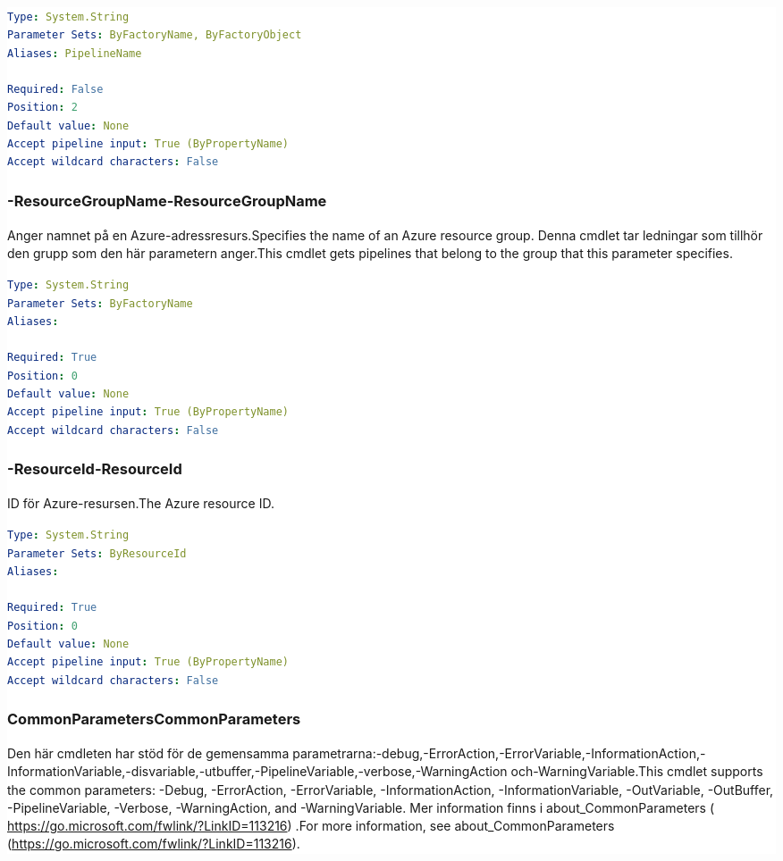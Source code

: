 ```yaml
Type: System.String
Parameter Sets: ByFactoryName, ByFactoryObject
Aliases: PipelineName

Required: False
Position: 2
Default value: None
Accept pipeline input: True (ByPropertyName)
Accept wildcard characters: False
```

### <span data-ttu-id="b6e41-138">-ResourceGroupName</span><span class="sxs-lookup"><span data-stu-id="b6e41-138">-ResourceGroupName</span></span>
<span data-ttu-id="b6e41-139">Anger namnet på en Azure-adressresurs.</span><span class="sxs-lookup"><span data-stu-id="b6e41-139">Specifies the name of an Azure resource group.</span></span>
<span data-ttu-id="b6e41-140">Denna cmdlet tar ledningar som tillhör den grupp som den här parametern anger.</span><span class="sxs-lookup"><span data-stu-id="b6e41-140">This cmdlet gets pipelines that belong to the group that this parameter specifies.</span></span>

```yaml
Type: System.String
Parameter Sets: ByFactoryName
Aliases:

Required: True
Position: 0
Default value: None
Accept pipeline input: True (ByPropertyName)
Accept wildcard characters: False
```

### <span data-ttu-id="b6e41-141">-ResourceId</span><span class="sxs-lookup"><span data-stu-id="b6e41-141">-ResourceId</span></span>
<span data-ttu-id="b6e41-142">ID för Azure-resursen.</span><span class="sxs-lookup"><span data-stu-id="b6e41-142">The Azure resource ID.</span></span>

```yaml
Type: System.String
Parameter Sets: ByResourceId
Aliases:

Required: True
Position: 0
Default value: None
Accept pipeline input: True (ByPropertyName)
Accept wildcard characters: False
```

### <span data-ttu-id="b6e41-143">CommonParameters</span><span class="sxs-lookup"><span data-stu-id="b6e41-143">CommonParameters</span></span>
<span data-ttu-id="b6e41-144">Den här cmdleten har stöd för de gemensamma parametrarna:-debug,-ErrorAction,-ErrorVariable,-InformationAction,-InformationVariable,-disvariable,-utbuffer,-PipelineVariable,-verbose,-WarningAction och-WarningVariable.</span><span class="sxs-lookup"><span data-stu-id="b6e41-144">This cmdlet supports the common parameters: -Debug, -ErrorAction, -ErrorVariable, -InformationAction, -InformationVariable, -OutVariable, -OutBuffer, -PipelineVariable, -Verbose, -WarningAction, and -WarningVariable.</span></span> <span data-ttu-id="b6e41-145">Mer information finns i about_CommonParameters ( https://go.microsoft.com/fwlink/?LinkID=113216) .</span><span class="sxs-lookup"><span data-stu-id="b6e41-145">For more information, see about_CommonParameters (https://go.microsoft.com/fwlink/?LinkID=113216).</span></span>
